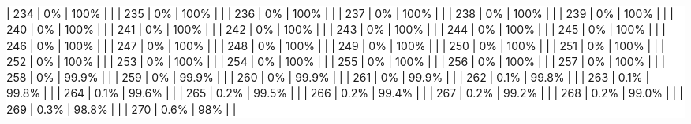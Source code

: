 | 234 | 0% | 100% |  |
| 235 | 0% | 100% |  |
| 236 | 0% | 100% |  |
| 237 | 0% | 100% |  |
| 238 | 0% | 100% |  |
| 239 | 0% | 100% |  |
| 240 | 0% | 100% |  |
| 241 | 0% | 100% |  |
| 242 | 0% | 100% |  |
| 243 | 0% | 100% |  |
| 244 | 0% | 100% |  |
| 245 | 0% | 100% |  |
| 246 | 0% | 100% |  |
| 247 | 0% | 100% |  |
| 248 | 0% | 100% |  |
| 249 | 0% | 100% |  |
| 250 | 0% | 100% |  |
| 251 | 0% | 100% |  |
| 252 | 0% | 100% |  |
| 253 | 0% | 100% |  |
| 254 | 0% | 100% |  |
| 255 | 0% | 100% |  |
| 256 | 0% | 100% |  |
| 257 | 0% | 100% |  |
| 258 | 0% | 99.9% |  |
| 259 | 0% | 99.9% |  |
| 260 | 0% | 99.9% |  |
| 261 | 0% | 99.9% |  |
| 262 | 0.1% | 99.8% |  |
| 263 | 0.1% | 99.8% |  |
| 264 | 0.1% | 99.6% |  |
| 265 | 0.2% | 99.5% |  |
| 266 | 0.2% | 99.4% |  |
| 267 | 0.2% | 99.2% |  |
| 268 | 0.2% | 99.0% |  |
| 269 | 0.3% | 98.8% |  |
| 270 | 0.6% | 98% |  |